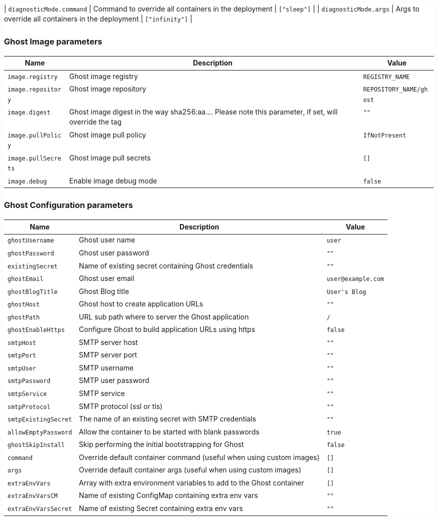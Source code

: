 | `diagnosticMode.command` | Command to override all containers in the deployment                                    | `["sleep"]`     |
| `diagnosticMode.args`    | Args to override all containers in the deployment                                       | `["infinity"]`  |

### Ghost Image parameters

| Name                | Description                                                                                           | Value                   |
| ------------------- | ----------------------------------------------------------------------------------------------------- | ----------------------- |
| `image.registry`    | Ghost image registry                                                                                  | `REGISTRY_NAME`         |
| `image.repository`  | Ghost image repository                                                                                | `REPOSITORY_NAME/ghost` |
| `image.digest`      | Ghost image digest in the way sha256:aa.... Please note this parameter, if set, will override the tag | `""`                    |
| `image.pullPolicy`  | Ghost image pull policy                                                                               | `IfNotPresent`          |
| `image.pullSecrets` | Ghost image pull secrets                                                                              | `[]`                    |
| `image.debug`       | Enable image debug mode                                                                               | `false`                 |

### Ghost Configuration parameters

| Name                 | Description                                                          | Value              |
| -------------------- | -------------------------------------------------------------------- | ------------------ |
| `ghostUsername`      | Ghost user name                                                      | `user`             |
| `ghostPassword`      | Ghost user password                                                  | `""`               |
| `existingSecret`     | Name of existing secret containing Ghost credentials                 | `""`               |
| `ghostEmail`         | Ghost user email                                                     | `user@example.com` |
| `ghostBlogTitle`     | Ghost Blog title                                                     | `User's Blog`      |
| `ghostHost`          | Ghost host to create application URLs                                | `""`               |
| `ghostPath`          | URL sub path where to server the Ghost application                   | `/`                |
| `ghostEnableHttps`   | Configure Ghost to build application URLs using https                | `false`            |
| `smtpHost`           | SMTP server host                                                     | `""`               |
| `smtpPort`           | SMTP server port                                                     | `""`               |
| `smtpUser`           | SMTP username                                                        | `""`               |
| `smtpPassword`       | SMTP user password                                                   | `""`               |
| `smtpService`        | SMTP service                                                         | `""`               |
| `smtpProtocol`       | SMTP protocol (ssl or tls)                                           | `""`               |
| `smtpExistingSecret` | The name of an existing secret with SMTP credentials                 | `""`               |
| `allowEmptyPassword` | Allow the container to be started with blank passwords               | `true`             |
| `ghostSkipInstall`   | Skip performing the initial bootstrapping for Ghost                  | `false`            |
| `command`            | Override default container command (useful when using custom images) | `[]`               |
| `args`               | Override default container args (useful when using custom images)    | `[]`               |
| `extraEnvVars`       | Array with extra environment variables to add to the Ghost container | `[]`               |
| `extraEnvVarsCM`     | Name of existing ConfigMap containing extra env vars                 | `""`               |
| `extraEnvVarsSecret` | Name of existing Secret containing extra env vars                    | `""`               |
